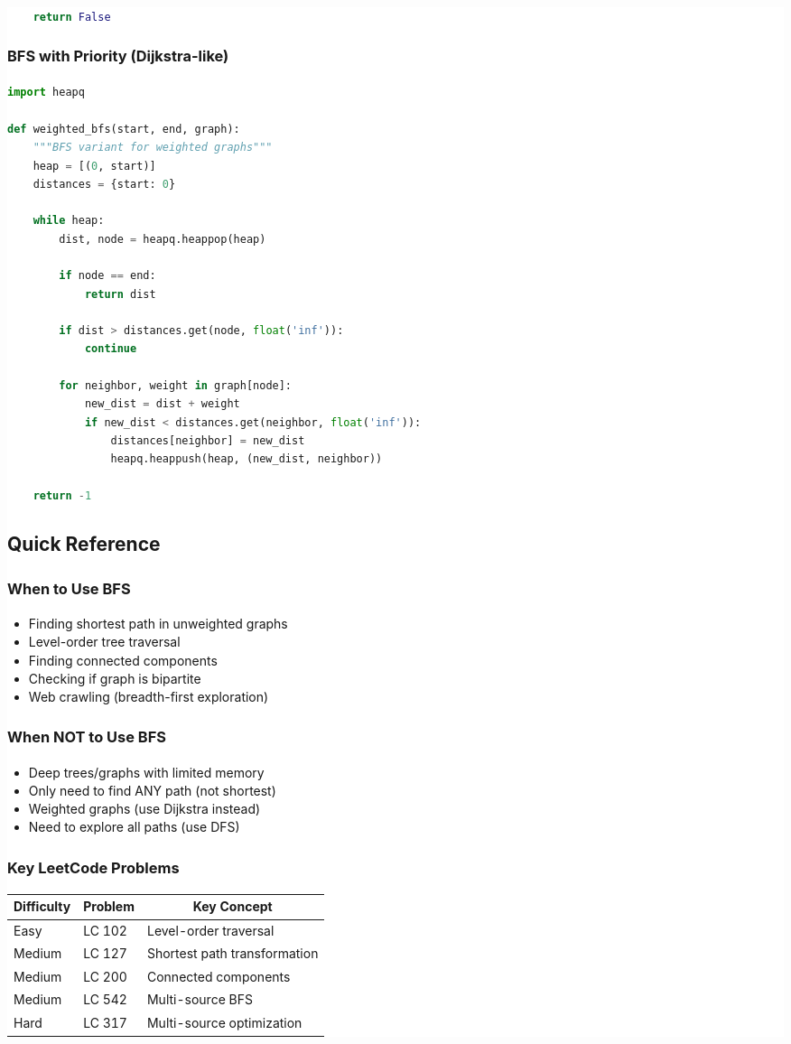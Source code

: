 ```python
    return False
```

### BFS with Priority (Dijkstra-like)
```python
import heapq

def weighted_bfs(start, end, graph):
    """BFS variant for weighted graphs"""
    heap = [(0, start)]
    distances = {start: 0}
    
    while heap:
        dist, node = heapq.heappop(heap)
        
        if node == end:
            return dist
            
        if dist > distances.get(node, float('inf')):
            continue
            
        for neighbor, weight in graph[node]:
            new_dist = dist + weight
            if new_dist < distances.get(neighbor, float('inf')):
                distances[neighbor] = new_dist
                heapq.heappush(heap, (new_dist, neighbor))
    
    return -1
```

## Quick Reference

### When to Use BFS
- Finding shortest path in unweighted graphs
- Level-order tree traversal
- Finding connected components
- Checking if graph is bipartite
- Web crawling (breadth-first exploration)

### When NOT to Use BFS
- Deep trees/graphs with limited memory
- Only need to find ANY path (not shortest)
- Weighted graphs (use Dijkstra instead)
- Need to explore all paths (use DFS)

### Key LeetCode Problems
| Difficulty | Problem | Key Concept |
|------------|---------|-------------|
| Easy | LC 102 | Level-order traversal |
| Medium | LC 127 | Shortest path transformation |
| Medium | LC 200 | Connected components |
| Medium | LC 542 | Multi-source BFS |
| Hard | LC 317 | Multi-source optimization |